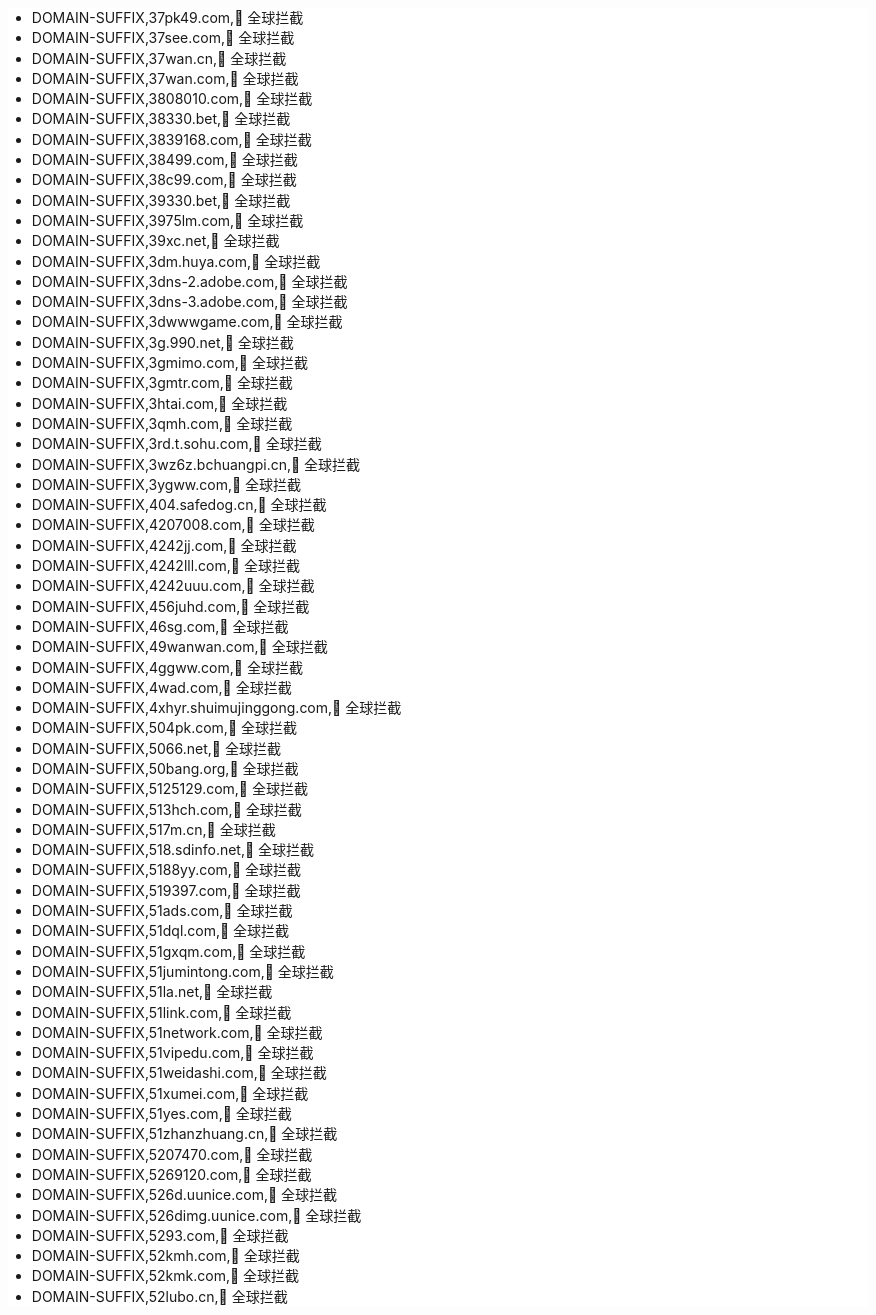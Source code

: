 - DOMAIN-SUFFIX,37pk49.com,🛑 全球拦截
- DOMAIN-SUFFIX,37see.com,🛑 全球拦截
- DOMAIN-SUFFIX,37wan.cn,🛑 全球拦截
- DOMAIN-SUFFIX,37wan.com,🛑 全球拦截
- DOMAIN-SUFFIX,3808010.com,🛑 全球拦截
- DOMAIN-SUFFIX,38330.bet,🛑 全球拦截
- DOMAIN-SUFFIX,3839168.com,🛑 全球拦截
- DOMAIN-SUFFIX,38499.com,🛑 全球拦截
- DOMAIN-SUFFIX,38c99.com,🛑 全球拦截
- DOMAIN-SUFFIX,39330.bet,🛑 全球拦截
- DOMAIN-SUFFIX,3975lm.com,🛑 全球拦截
- DOMAIN-SUFFIX,39xc.net,🛑 全球拦截
- DOMAIN-SUFFIX,3dm.huya.com,🛑 全球拦截
- DOMAIN-SUFFIX,3dns-2.adobe.com,🛑 全球拦截
- DOMAIN-SUFFIX,3dns-3.adobe.com,🛑 全球拦截
- DOMAIN-SUFFIX,3dwwwgame.com,🛑 全球拦截
- DOMAIN-SUFFIX,3g.990.net,🛑 全球拦截
- DOMAIN-SUFFIX,3gmimo.com,🛑 全球拦截
- DOMAIN-SUFFIX,3gmtr.com,🛑 全球拦截
- DOMAIN-SUFFIX,3htai.com,🛑 全球拦截
- DOMAIN-SUFFIX,3qmh.com,🛑 全球拦截
- DOMAIN-SUFFIX,3rd.t.sohu.com,🛑 全球拦截
- DOMAIN-SUFFIX,3wz6z.bchuangpi.cn,🛑 全球拦截
- DOMAIN-SUFFIX,3ygww.com,🛑 全球拦截
- DOMAIN-SUFFIX,404.safedog.cn,🛑 全球拦截
- DOMAIN-SUFFIX,4207008.com,🛑 全球拦截
- DOMAIN-SUFFIX,4242jj.com,🛑 全球拦截
- DOMAIN-SUFFIX,4242lll.com,🛑 全球拦截
- DOMAIN-SUFFIX,4242uuu.com,🛑 全球拦截
- DOMAIN-SUFFIX,456juhd.com,🛑 全球拦截
- DOMAIN-SUFFIX,46sg.com,🛑 全球拦截
- DOMAIN-SUFFIX,49wanwan.com,🛑 全球拦截
- DOMAIN-SUFFIX,4ggww.com,🛑 全球拦截
- DOMAIN-SUFFIX,4wad.com,🛑 全球拦截
- DOMAIN-SUFFIX,4xhyr.shuimujinggong.com,🛑 全球拦截
- DOMAIN-SUFFIX,504pk.com,🛑 全球拦截
- DOMAIN-SUFFIX,5066.net,🛑 全球拦截
- DOMAIN-SUFFIX,50bang.org,🛑 全球拦截
- DOMAIN-SUFFIX,5125129.com,🛑 全球拦截
- DOMAIN-SUFFIX,513hch.com,🛑 全球拦截
- DOMAIN-SUFFIX,517m.cn,🛑 全球拦截
- DOMAIN-SUFFIX,518.sdinfo.net,🛑 全球拦截
- DOMAIN-SUFFIX,5188yy.com,🛑 全球拦截
- DOMAIN-SUFFIX,519397.com,🛑 全球拦截
- DOMAIN-SUFFIX,51ads.com,🛑 全球拦截
- DOMAIN-SUFFIX,51dql.com,🛑 全球拦截
- DOMAIN-SUFFIX,51gxqm.com,🛑 全球拦截
- DOMAIN-SUFFIX,51jumintong.com,🛑 全球拦截
- DOMAIN-SUFFIX,51la.net,🛑 全球拦截
- DOMAIN-SUFFIX,51link.com,🛑 全球拦截
- DOMAIN-SUFFIX,51network.com,🛑 全球拦截
- DOMAIN-SUFFIX,51vipedu.com,🛑 全球拦截
- DOMAIN-SUFFIX,51weidashi.com,🛑 全球拦截
- DOMAIN-SUFFIX,51xumei.com,🛑 全球拦截
- DOMAIN-SUFFIX,51yes.com,🛑 全球拦截
- DOMAIN-SUFFIX,51zhanzhuang.cn,🛑 全球拦截
- DOMAIN-SUFFIX,5207470.com,🛑 全球拦截
- DOMAIN-SUFFIX,5269120.com,🛑 全球拦截
- DOMAIN-SUFFIX,526d.uunice.com,🛑 全球拦截
- DOMAIN-SUFFIX,526dimg.uunice.com,🛑 全球拦截
- DOMAIN-SUFFIX,5293.com,🛑 全球拦截
- DOMAIN-SUFFIX,52kmh.com,🛑 全球拦截
- DOMAIN-SUFFIX,52kmk.com,🛑 全球拦截
- DOMAIN-SUFFIX,52lubo.cn,🛑 全球拦截